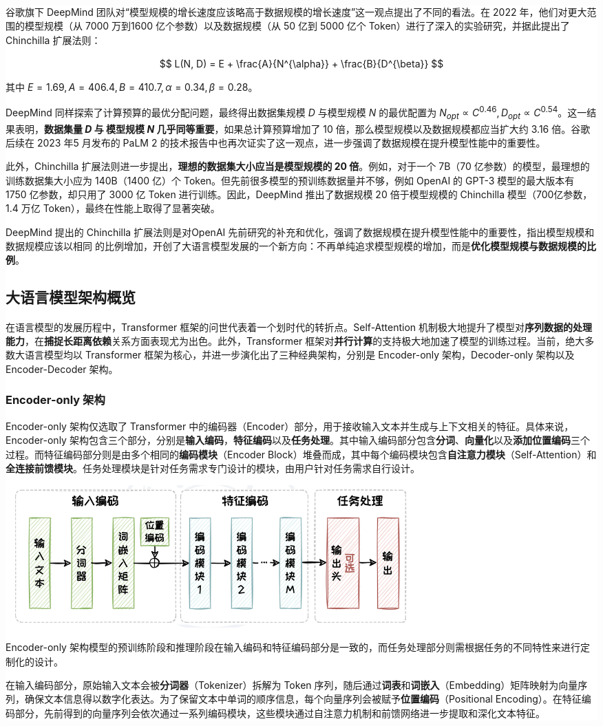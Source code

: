 谷歌旗下 DeepMind 团队对“模型规模的增长速度应该略高于数据规模的增长速度”这一观点提出了不同的看法。在 2022 年，他们对更大范围的模型规模（从 7000 万到1600 亿个参数）以及数据规模（从 50 亿到 5000 亿个 Token）进行了深入的实验研究，并据此提出了 Chinchilla 扩展法则：

$$
L(N, D) = E + \frac{A}{N^{\alpha}} + \frac{B}{D^{\beta}}
$$

其中 $E=1.69, A=406.4, B=410.7, \alpha=0.34, \beta=0.28$。

DeepMind 同样探索了计算预算的最优分配问题，最终得出数据集规模 $D$ 与模型规模 $N$ 的最优配置为 $N_{opt} \propto C^{0.46}, D_{opt} \propto  C^{0.54}$。这一结果表明，**数据集量 $D$ 与 模型规模 $N$ 几乎同等重要**，如果总计算预算增加了 10 倍，那么模型规模以及数据规模都应当扩大约 3.16 倍。谷歌后续在 2023 年5 月发布的 PaLM 2 的技术报告中也再次证实了这一观点，进一步强调了数据规模在提升模型性能中的重要性。

此外，Chinchilla 扩展法则进一步提出，**理想的数据集大小应当是模型规模的 20 倍**。例如，对于一个 7B（70 亿参数）的模型，最理想的训练数据集大小应为 140B（1400 亿）个 Token。但先前很多模型的预训练数据量并不够，例如 OpenAI 的 GPT-3 模型的最大版本有 1750 亿参数，却只用了 3000 亿 Token 进行训练。因此，DeepMind 推出了数据规模 20 倍于模型规模的 Chinchilla 模型（700亿参数，1.4 万亿 Token），最终在性能上取得了显著突破。

DeepMind 提出的 Chinchilla 扩展法则是对OpenAI 先前研究的补充和优化，强调了数据规模在提升模型性能中的重要性，指出模型规模和数据规模应该以相同
的比例增加，开创了大语言模型发展的一个新方向：不再单纯追求模型规模的增加，而是**优化模型规模与数据规模的比例**。

## 大语言模型架构概览

在语言模型的发展历程中，Transformer 框架的问世代表着一个划时代的转折点。Self-Attention 机制极大地提升了模型对**序列数据的处理能力**，在**捕捉长距离依赖**关系方面表现尤为出色。此外，Transformer 框架对**并行计算**的支持极大地加速了模型的训练过程。当前，绝大多数大语言模型均以 Transformer 框架为核心，并进一步演化出了三种经典架构，分别是 Encoder-only 架构，Decoder-only 架构以及 Encoder-Decoder 架构。

### Encoder-only 架构

Encoder-only 架构仅选取了 Transformer 中的编码器（Encoder）部分，用于接收输入文本并生成与上下文相关的特征。具体来说，Encoder-only 架构包含三个部分，分别是**输入编码**，**特征编码**以及**任务处理**。其中输入编码部分包含**分词**、**向量化**以及**添加位置编码**三个过程。而特征编码部分则是由多个相同的**编码模块**（Encoder Block）堆叠而成，其中每个编码模块包含**自注意力模块**（Self-Attention）和**全连接前馈模块**。任务处理模块是针对任务需求专门设计的模块，由用户针对任务需求自行设计。

<img src="/assets/images/foundations-of-llms-note-2/illustration-1.png" width="600" alt=""/>

Encoder-only 架构模型的预训练阶段和推理阶段在输入编码和特征编码部分是一致的，而任务处理部分则需根据任务的不同特性来进行定制化的设计。

在输入编码部分，原始输入文本会被**分词器**（Tokenizer）拆解为 Token 序列，随后通过**词表**和**词嵌入**（Embedding）矩阵映射为向量序列，确保文本信息得以数字化表达。为了保留文本中单词的顺序信息，每个向量序列会被赋予**位置编码**（Positional Encoding）。在特征编码部分，先前得到的向量序列会依次通过一系列编码模块，这些模块通过自注意力机制和前馈网络进一步提取和深化文本特征。
